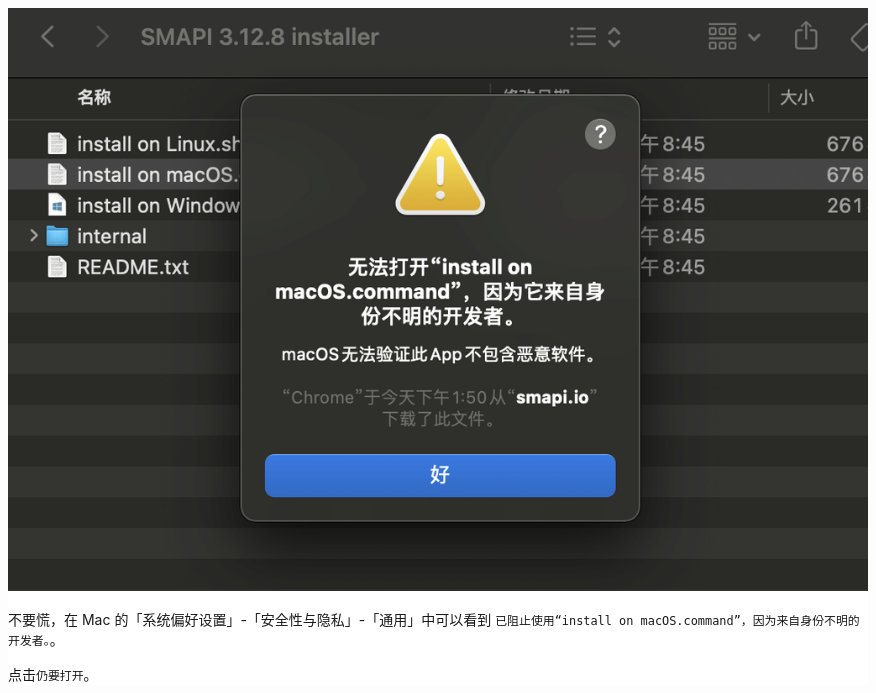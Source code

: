 ![](./attachments/e888d146-823d-481c-9de5-bbbf08e6d74d.png)

不要慌，在 Mac 的「系统偏好设置」-「安全性与隐私」-「通用」中可以看到 `已阻止使用“install on macOS.command”，因为来自身份不明的开发者。`。

点击`仍要打开`。
